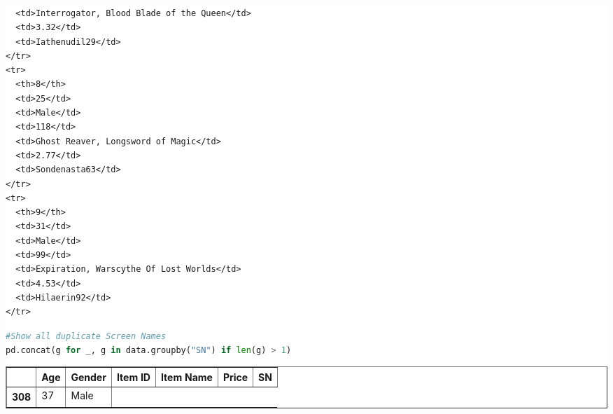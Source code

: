      <td>Interrogator, Blood Blade of the Queen</td>
      <td>3.32</td>
      <td>Iathenudil29</td>
    </tr>
    <tr>
      <th>8</th>
      <td>25</td>
      <td>Male</td>
      <td>118</td>
      <td>Ghost Reaver, Longsword of Magic</td>
      <td>2.77</td>
      <td>Sondenasta63</td>
    </tr>
    <tr>
      <th>9</th>
      <td>31</td>
      <td>Male</td>
      <td>99</td>
      <td>Expiration, Warscythe Of Lost Worlds</td>
      <td>4.53</td>
      <td>Hilaerin92</td>
    </tr>
  </tbody>
</table>
</div>




```python
#Show all duplicate Screen Names
pd.concat(g for _, g in data.groupby("SN") if len(g) > 1)
```




<div>
<style scoped>
    .dataframe tbody tr th:only-of-type {
        vertical-align: middle;
    }

    .dataframe tbody tr th {
        vertical-align: top;
    }

    .dataframe thead th {
        text-align: right;
    }
</style>
<table border="1" class="dataframe">
  <thead>
    <tr style="text-align: right;">
      <th></th>
      <th>Age</th>
      <th>Gender</th>
      <th>Item ID</th>
      <th>Item Name</th>
      <th>Price</th>
      <th>SN</th>
    </tr>
  </thead>
  <tbody>
    <tr>
      <th>308</th>
      <td>37</td>
      <td>Male</td>